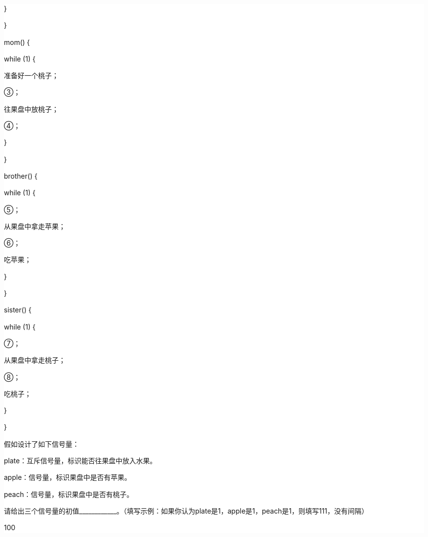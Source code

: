 }

}

mom() {

while (1) {

准备好一个桃子；

③；

往果盘中放桃子；

④；

}

}

brother() {

while (1) {

⑤；

从果盘中拿走苹果；

⑥；

吃苹果；

}

}

sister() {

while (1) {

⑦；

从果盘中拿走桃子；

⑧；

吃桃子；

}

}

假如设计了如下信号量：

plate：互斥信号量，标识能否往果盘中放入水果。

apple：信号量，标识果盘中是否有苹果。

peach：信号量，标识果盘中是否有桃子。

请给出三个信号量的初值____________。（填写示例：如果你认为plate是1，apple是1，peach是1，则填写111，没有间隔）

100


